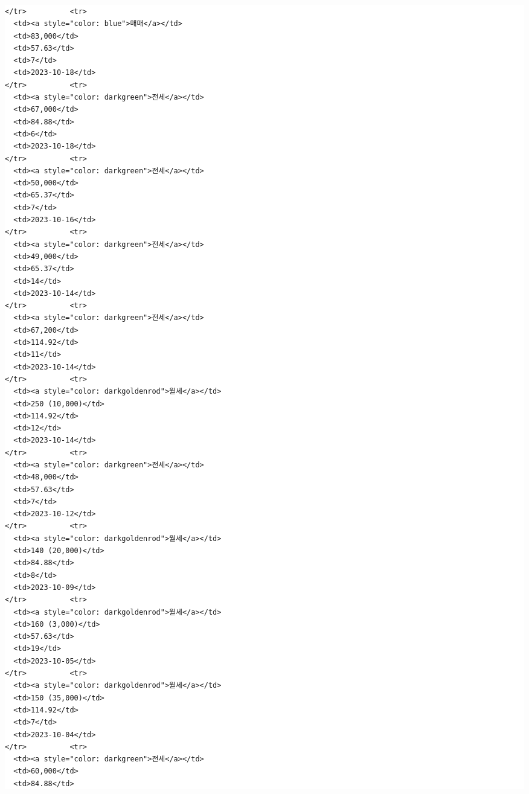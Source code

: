     </tr>          <tr>
      <td><a style="color: blue">매매</a></td>
      <td>83,000</td>
      <td>57.63</td>
      <td>7</td>
      <td>2023-10-18</td>
    </tr>          <tr>
      <td><a style="color: darkgreen">전세</a></td>
      <td>67,000</td>
      <td>84.88</td>
      <td>6</td>
      <td>2023-10-18</td>
    </tr>          <tr>
      <td><a style="color: darkgreen">전세</a></td>
      <td>50,000</td>
      <td>65.37</td>
      <td>7</td>
      <td>2023-10-16</td>
    </tr>          <tr>
      <td><a style="color: darkgreen">전세</a></td>
      <td>49,000</td>
      <td>65.37</td>
      <td>14</td>
      <td>2023-10-14</td>
    </tr>          <tr>
      <td><a style="color: darkgreen">전세</a></td>
      <td>67,200</td>
      <td>114.92</td>
      <td>11</td>
      <td>2023-10-14</td>
    </tr>          <tr>
      <td><a style="color: darkgoldenrod">월세</a></td>
      <td>250 (10,000)</td>
      <td>114.92</td>
      <td>12</td>
      <td>2023-10-14</td>
    </tr>          <tr>
      <td><a style="color: darkgreen">전세</a></td>
      <td>48,000</td>
      <td>57.63</td>
      <td>7</td>
      <td>2023-10-12</td>
    </tr>          <tr>
      <td><a style="color: darkgoldenrod">월세</a></td>
      <td>140 (20,000)</td>
      <td>84.88</td>
      <td>8</td>
      <td>2023-10-09</td>
    </tr>          <tr>
      <td><a style="color: darkgoldenrod">월세</a></td>
      <td>160 (3,000)</td>
      <td>57.63</td>
      <td>19</td>
      <td>2023-10-05</td>
    </tr>          <tr>
      <td><a style="color: darkgoldenrod">월세</a></td>
      <td>150 (35,000)</td>
      <td>114.92</td>
      <td>7</td>
      <td>2023-10-04</td>
    </tr>          <tr>
      <td><a style="color: darkgreen">전세</a></td>
      <td>60,000</td>
      <td>84.88</td>